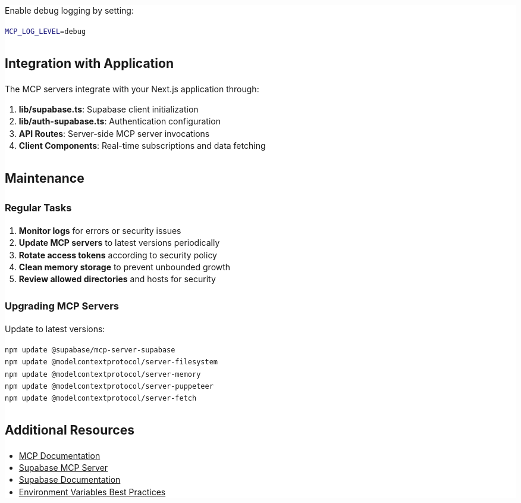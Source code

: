 Enable debug logging by setting:
```bash
MCP_LOG_LEVEL=debug
```

## Integration with Application

The MCP servers integrate with your Next.js application through:

1. **lib/supabase.ts**: Supabase client initialization
2. **lib/auth-supabase.ts**: Authentication configuration
3. **API Routes**: Server-side MCP server invocations
4. **Client Components**: Real-time subscriptions and data fetching

## Maintenance

### Regular Tasks

1. **Monitor logs** for errors or security issues
2. **Update MCP servers** to latest versions periodically
3. **Rotate access tokens** according to security policy
4. **Clean memory storage** to prevent unbounded growth
5. **Review allowed directories** and hosts for security

### Upgrading MCP Servers

Update to latest versions:
```bash
npm update @supabase/mcp-server-supabase
npm update @modelcontextprotocol/server-filesystem
npm update @modelcontextprotocol/server-memory
npm update @modelcontextprotocol/server-puppeteer
npm update @modelcontextprotocol/server-fetch
```

## Additional Resources

- [MCP Documentation](https://modelcontextprotocol.io)
- [Supabase MCP Server](https://github.com/supabase/mcp-server-supabase)
- [Supabase Documentation](https://supabase.com/docs)
- [Environment Variables Best Practices](https://12factor.net/config)